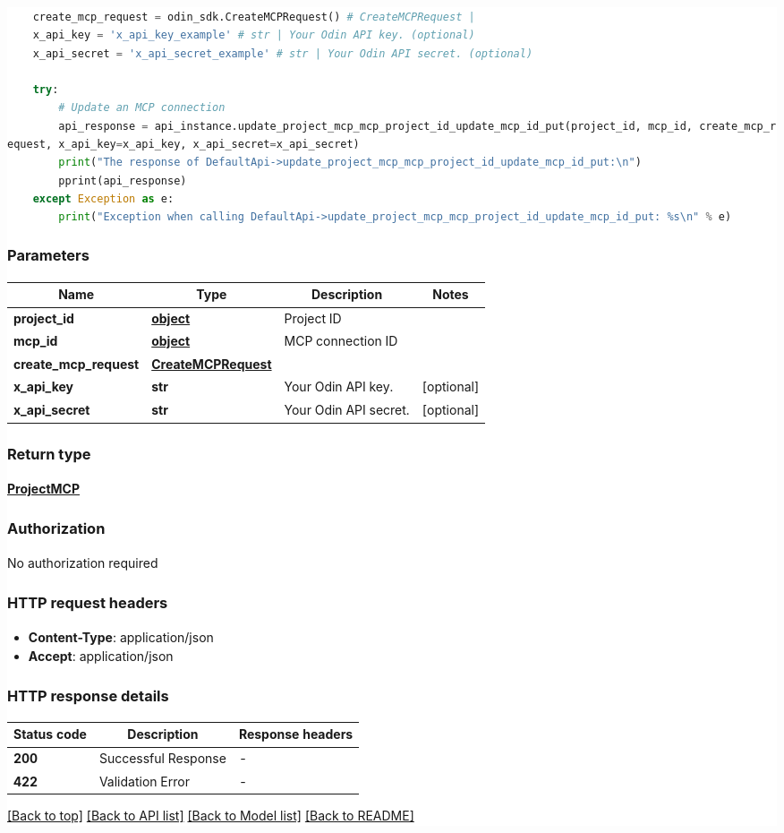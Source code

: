 ```python
    create_mcp_request = odin_sdk.CreateMCPRequest() # CreateMCPRequest | 
    x_api_key = 'x_api_key_example' # str | Your Odin API key. (optional)
    x_api_secret = 'x_api_secret_example' # str | Your Odin API secret. (optional)

    try:
        # Update an MCP connection
        api_response = api_instance.update_project_mcp_mcp_project_id_update_mcp_id_put(project_id, mcp_id, create_mcp_request, x_api_key=x_api_key, x_api_secret=x_api_secret)
        print("The response of DefaultApi->update_project_mcp_mcp_project_id_update_mcp_id_put:\n")
        pprint(api_response)
    except Exception as e:
        print("Exception when calling DefaultApi->update_project_mcp_mcp_project_id_update_mcp_id_put: %s\n" % e)
```



### Parameters


Name | Type | Description  | Notes
------------- | ------------- | ------------- | -------------
 **project_id** | [**object**](.md)| Project ID | 
 **mcp_id** | [**object**](.md)| MCP connection ID | 
 **create_mcp_request** | [**CreateMCPRequest**](CreateMCPRequest.md)|  | 
 **x_api_key** | **str**| Your Odin API key. | [optional] 
 **x_api_secret** | **str**| Your Odin API secret. | [optional] 

### Return type

[**ProjectMCP**](ProjectMCP.md)

### Authorization

No authorization required

### HTTP request headers

 - **Content-Type**: application/json
 - **Accept**: application/json

### HTTP response details

| Status code | Description | Response headers |
|-------------|-------------|------------------|
**200** | Successful Response |  -  |
**422** | Validation Error |  -  |

[[Back to top]](#) [[Back to API list]](../README.md#documentation-for-api-endpoints) [[Back to Model list]](../README.md#documentation-for-models) [[Back to README]](../README.md)

